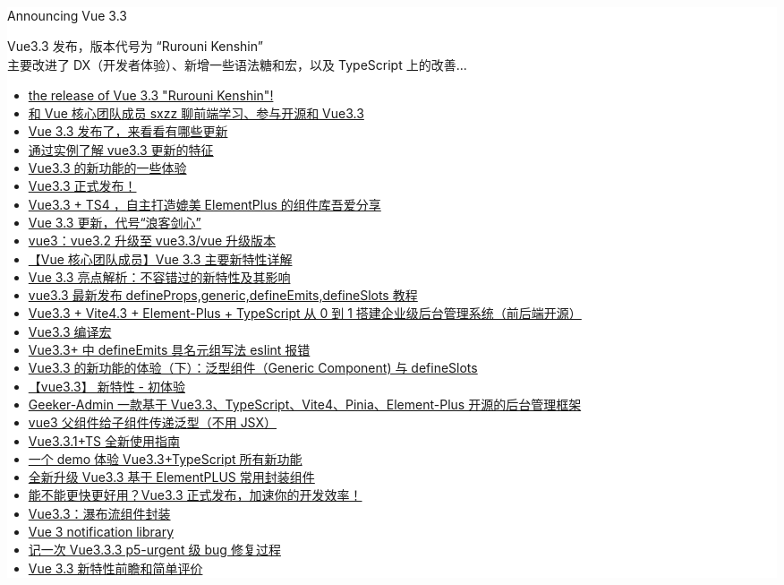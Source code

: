 Announcing Vue 3.3

Vue3.3 发布，版本代号为 “Rurouni Kenshin”  
主要改进了 DX（开发者体验）、新增一些语法糖和宏，以及 TypeScript 上的改善...

- [the release of Vue 3.3 "Rurouni Kenshin"!](https://blog.vuejs.org/posts/vue-3-3?content_source_url=https://github.com/vue3/vue3-News)
- [和 Vue 核心团队成员 sxzz 聊前端学习、参与开源和 Vue3.3](https://www.xiaoyuzhoufm.com/episode/646cd4901672628240ddda8e?content_source_url=https://github.com/vue3/vue3-News)
- [Vue 3.3 发布了，来看看有哪些更新](https://baijiahao.baidu.com/s?id=1765681831438941463&wfr=spider&for=pc?content_source_url=https://github.com/vue3/vue3-News)
- [通过实例了解 vue3.3 更新的特征](https://www.cnblogs.com/IwishIcould/p/17450015.html?content_source_url=https://github.com/vue3/vue3-News)
- [Vue3.3 的新功能的一些体验](https://www.jianshu.com/p/7e194af200f4?content_source_url=https://github.com/vue3/vue3-News)
- [Vue3.3 正式发布！](https://zhuanlan.zhihu.com/p/628670162?content_source_url=https://github.com/vue3/vue3-News)
- [Vue3.3 + TS4 ，自主打造媲美 ElementPlus 的组件库吾爱分享](https://zhuanlan.zhihu.com/p/646160646?content_source_url=https://github.com/vue3/vue3-News)
- [Vue 3.3 更新，代号“浪客剑心”](https://juejin.cn/post/7231940493256048700?content_source_url=https://github.com/vue3/vue3-News)
- [vue3：vue3.2 升级至 vue3.3/vue 升级版本](https://blog.csdn.net/snowball_li/article/details/124398732?content_source_url=https://github.com/vue3/vue3-News)
- [【Vue 核心团队成员】Vue 3.3 主要新特性详解](https://juejin.cn/post/7231940493256032316?content_source_url=https://github.com/vue3/vue3-News)
- [Vue 3.3 亮点解析：不容错过的新特性及其影响](https://juejin.cn/post/7233053557833056317?content_source_url=https://github.com/vue3/vue3-News)
- [vue3.3 最新发布 defineProps,generic,defineEmits,defineSlots 教程](https://blog.csdn.net/qq_41974199/article/details/130735175?content_source_url=https://github.com/vue3/vue3-News)
- [Vue3.3 + Vite4.3 + Element-Plus + TypeScript 从 0 到 1 搭建企业级后台管理系统（前后端开源）](https://juejin.cn/post/7228990409909108793?content_source_url=https://github.com/vue3/vue3-News)
- [Vue3.3 编译宏](https://juejin.cn/post/7253367284872708154?content_source_url=https://github.com/vue3/vue3-News)
- [Vue3.3+ 中 defineEmits 具名元组写法 eslint 报错](https://juejin.cn/post/7247810665242230839?content_source_url=https://github.com/vue3/vue3-News)
- [Vue3.3 的新功能的体验（下）：泛型组件（Generic Component) 与 defineSlots](https://juejin.cn/post/7234810590875107388?content_source_url=https://github.com/vue3/vue3-News)
- [【vue3.3】 新特性 - 初体验](https://juejin.cn/post/7241080533169520698?content_source_url=https://github.com/vue3/vue3-News)
- [Geeker-Admin 一款基于 Vue3.3、TypeScript、Vite4、Pinia、Element-Plus 开源的后台管理框架](https://gitee.com/HalseySpicy/Geeker-Admin?content_source_url=https://github.com/vue3/vue3-News)
- [vue3 父组件给子组件传递泛型（不用 JSX）](https://juejin.cn/post/7229661191073022011?content_source_url=https://github.com/vue3/vue3-News)
- [Vue3.3.1+TS 全新使用指南](https://juejin.cn/post/7233057834287710267?content_source_url=https://github.com/vue3/vue3-News)
- [一个 demo 体验 Vue3.3+TypeScript 所有新功能](https://juejin.cn/post/7243321262460731451?content_source_url=https://github.com/vue3/vue3-News)
- [全新升级 Vue3.3 基于 ElementPLUS 常用封装组件](https://www.bilibili.com/video/BV1or4y1o7jc/?vd_source=e2f5c3cfc007583984f5d1832a68f7f0?content_source_url=https://github.com/vue3/vue3-News)
- [能不能更快更好用？Vue3.3 正式发布，加速你的开发效率！](https://blog.csdn.net/hkw20/article/details/130641156?content_source_url=https://github.com/vue3/vue3-News)
- [Vue3.3：瀑布流组件封装](https://www.bilibili.com/video/BV14u4y117Vx?content_source_url=https://github.com/vue3/vue3-News)
- [Vue 3 notification library](https://github.com/kyvg/vue3-notification?content_source_url=https://github.com/vue3/vue3-News)
- [记一次 Vue3.3.3 p5-urgent 级 bug 修复过程](https://juejin.cn/post/7264609364672888888?content_source_url=https://github.com/vue3/vue3-News)
- [Vue 3.3 新特性前瞻和简单评价](https://juejin.cn/post/7226619773375152187?content_source_url=https://github.com/vue3/vue3-News)
